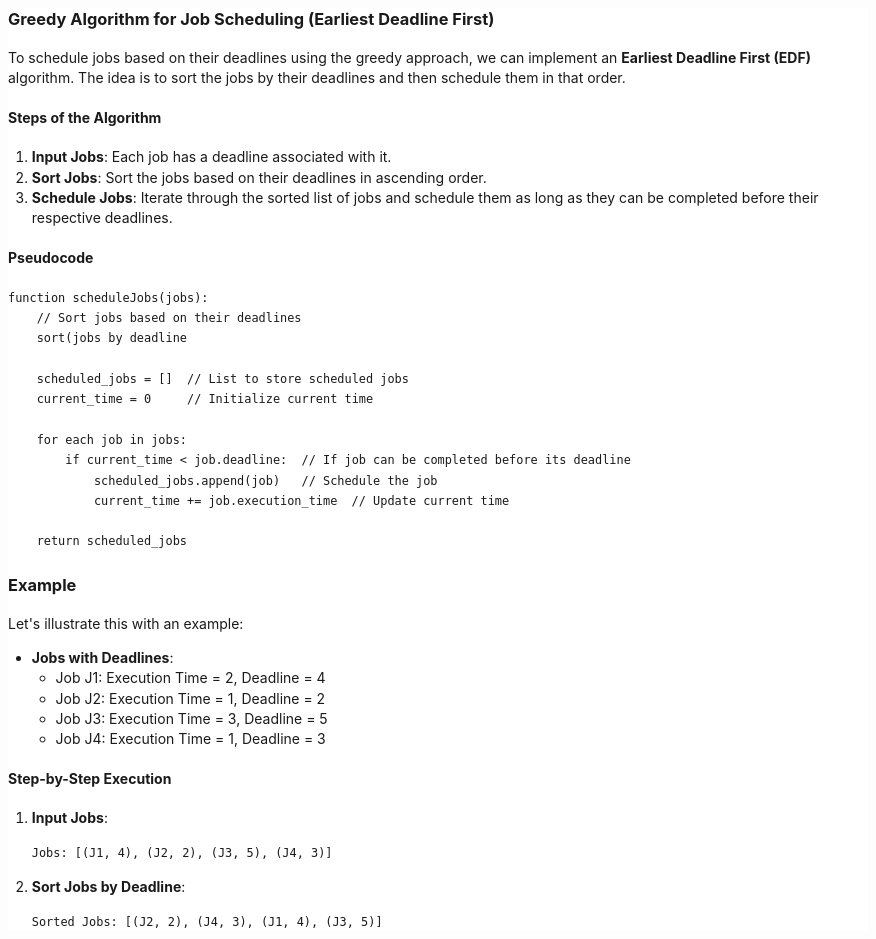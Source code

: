 ### Greedy Algorithm for Job Scheduling (Earliest Deadline First)

To schedule jobs based on their deadlines using the greedy approach, we can implement an **Earliest Deadline First (EDF)** algorithm. The idea is to sort the jobs by their deadlines and then schedule them in that order.

#### Steps of the Algorithm

1. **Input Jobs**: Each job has a deadline associated with it.
2. **Sort Jobs**: Sort the jobs based on their deadlines in ascending order.
3. **Schedule Jobs**: Iterate through the sorted list of jobs and schedule them as long as they can be completed before their respective deadlines.

#### Pseudocode

```plaintext
function scheduleJobs(jobs):
    // Sort jobs based on their deadlines
    sort(jobs by deadline

    scheduled_jobs = []  // List to store scheduled jobs
    current_time = 0     // Initialize current time

    for each job in jobs:
        if current_time < job.deadline:  // If job can be completed before its deadline
            scheduled_jobs.append(job)   // Schedule the job
            current_time += job.execution_time  // Update current time

    return scheduled_jobs
```

### Example

Let's illustrate this with an example:

- **Jobs with Deadlines**:
  - Job J1: Execution Time = 2, Deadline = 4
  - Job J2: Execution Time = 1, Deadline = 2
  - Job J3: Execution Time = 3, Deadline = 5
  - Job J4: Execution Time = 1, Deadline = 3

#### Step-by-Step Execution

1. **Input Jobs**:

   ```
   Jobs: [(J1, 4), (J2, 2), (J3, 5), (J4, 3)]
   ```

2. **Sort Jobs by Deadline**:

   ```
   Sorted Jobs: [(J2, 2), (J4, 3), (J1, 4), (J3, 5)]
   ```

